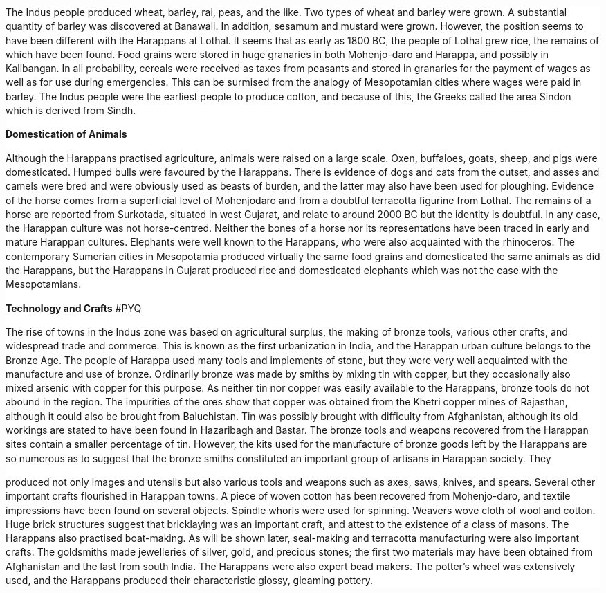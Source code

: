 The Indus people produced wheat, barley, rai, peas, and the like. Two types of wheat and barley were grown. A substantial quantity of barley was discovered at Banawali. In addition, sesamum and mustard were grown. However, the position seems to have been different with the Harappans at Lothal. It seems that as early as 1800 BC, the people of Lothal grew rice, the remains of which have been found. Food grains were stored in huge granaries in both Mohenjo-daro and Harappa, and possibly in Kalibangan. In all probability, cereals were received as taxes from peasants and stored in granaries for the payment of wages as well as for use during emergencies. This can be surmised from the analogy of Mesopotamian cities where wages were paid in barley. The Indus people were the earliest people to produce cotton, and because of this, the Greeks called the area Sindon which is derived from Sindh.

**Domestication of Animals**

Although the Harappans practised agriculture, animals were raised on a large scale. Oxen, buffaloes, goats, sheep, and pigs were domesticated. Humped bulls were favoured by the Harappans. There is evidence of dogs and cats from the outset, and asses and camels were bred and were obviously used as beasts of burden, and the latter may also have been used for ploughing. Evidence of the horse comes from a superficial level of Mohenjodaro and from a doubtful terracotta figurine from Lothal. The remains of a horse are reported from Surkotada, situated in west Gujarat, and relate to around 2000 BC but the identity is doubtful. In any case, the Harappan culture was not horse-centred. Neither the bones of a horse nor its representations have been traced in early and mature Harappan cultures. Elephants were well known to the Harappans, who were also acquainted with the rhinoceros. The contemporary Sumerian cities in Mesopotamia produced virtually the same food grains and domesticated the same animals as did the Harappans, but the Harappans in Gujarat produced rice and domesticated elephants which was not the case with the Mesopotamians.


**Technology and Crafts** #PYQ 

The rise of towns in the Indus zone was based on agricultural surplus, the making of bronze tools, various other crafts, and widespread trade and commerce. This is known as the first urbanization in India, and the Harappan urban culture belongs to the Bronze Age. The people of Harappa used many tools and implements of stone, but they were very well acquainted with the manufacture and use of bronze. Ordinarily bronze was made by smiths by mixing tin with copper, but they occasionally also mixed arsenic with copper for this purpose. As neither tin nor copper was easily available to the Harappans, bronze tools do not abound in the region. The impurities of the ores show that copper was obtained from the Khetri copper mines of Rajasthan, although it could also be brought from Baluchistan. Tin was possibly brought with difficulty from Afghanistan, although its old workings are stated to have been found in Hazaribagh and Bastar. The bronze tools and weapons recovered from the Harappan sites contain a smaller percentage of tin. However, the kits used for the manufacture of bronze goods left by the Harappans are so numerous as to suggest that the bronze smiths constituted an important group of artisans in Harappan society. They

produced not only images and utensils but also various tools and weapons such as axes, saws, knives, and spears.
Several other important crafts flourished in Harappan towns. A piece of woven cotton has been recovered from Mohenjo-daro, and textile impressions have been found on several objects. Spindle whorls were used for spinning. Weavers wove cloth of wool and cotton. Huge brick structures suggest that bricklaying was an important craft, and attest to the existence of a class of masons. The Harappans also practised boat-making. As will be shown later, seal-making and terracotta manufacturing were also important crafts. The goldsmiths made jewelleries of silver, gold, and precious stones; the first two materials may have been obtained from Afghanistan and the last from south India. The Harappans were also expert bead makers. The potter’s wheel was extensively used, and the Harappans produced their characteristic glossy, gleaming pottery.
